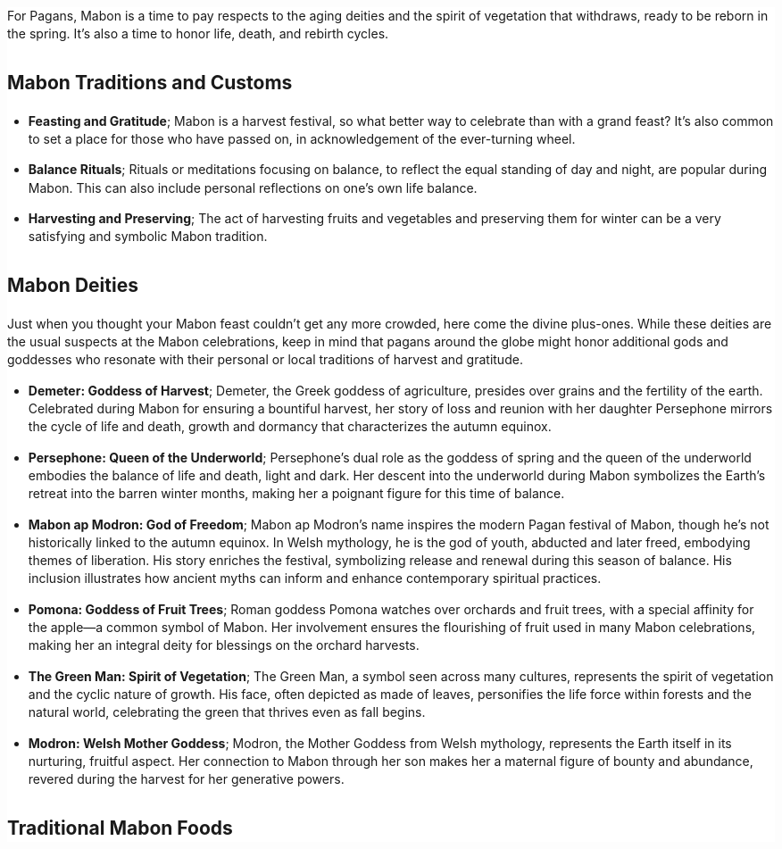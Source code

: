 For Pagans, Mabon is a time to pay respects to the aging deities and the spirit of vegetation that withdraws, ready to be reborn in the spring. It’s also a time to honor life, death, and rebirth cycles.

## Mabon Traditions and Customs

- **Feasting and Gratitude**; Mabon is a harvest festival, so what better way to celebrate than with a grand feast? It’s also common to set a place for those who have passed on, in acknowledgement of the ever-turning wheel.

- **Balance Rituals**; Rituals or meditations focusing on balance, to reflect the equal standing of day and night, are popular during Mabon. This can also include personal reflections on one’s own life balance.

- **Harvesting and Preserving**; The act of harvesting fruits and vegetables and preserving them for winter can be a very satisfying and symbolic Mabon tradition.

## Mabon Deities

Just when you thought your Mabon feast couldn’t get any more crowded, here come the divine plus-ones. While these deities are the usual suspects at the Mabon celebrations, keep in mind that pagans around the globe might honor additional gods and goddesses who resonate with their personal or local traditions of harvest and gratitude.

- **Demeter: Goddess of Harvest**; Demeter, the Greek goddess of agriculture, presides over grains and the fertility of the earth. Celebrated during Mabon for ensuring a bountiful harvest, her story of loss and reunion with her daughter Persephone mirrors the cycle of life and death, growth and dormancy that characterizes the autumn equinox.

- **Persephone: Queen of the Underworld**; Persephone’s dual role as the goddess of spring and the queen of the underworld embodies the balance of life and death, light and dark. Her descent into the underworld during Mabon symbolizes the Earth’s retreat into the barren winter months, making her a poignant figure for this time of balance.

- **Mabon ap Modron: God of Freedom**; Mabon ap Modron’s name inspires the modern Pagan festival of Mabon, though he’s not historically linked to the autumn equinox. In Welsh mythology, he is the god of youth, abducted and later freed, embodying themes of liberation. His story enriches the festival, symbolizing release and renewal during this season of balance. His inclusion illustrates how ancient myths can inform and enhance contemporary spiritual practices.

- **Pomona: Goddess of Fruit Trees**; Roman goddess Pomona watches over orchards and fruit trees, with a special affinity for the apple—a common symbol of Mabon. Her involvement ensures the flourishing of fruit used in many Mabon celebrations, making her an integral deity for blessings on the orchard harvests.

- **The Green Man: Spirit of Vegetation**; The Green Man, a symbol seen across many cultures, represents the spirit of vegetation and the cyclic nature of growth. His face, often depicted as made of leaves, personifies the life force within forests and the natural world, celebrating the green that thrives even as fall begins.

- **Modron: Welsh Mother Goddess**; Modron, the Mother Goddess from Welsh mythology, represents the Earth itself in its nurturing, fruitful aspect. Her connection to Mabon through her son makes her a maternal figure of bounty and abundance, revered during the harvest for her generative powers.

## Traditional Mabon Foods
